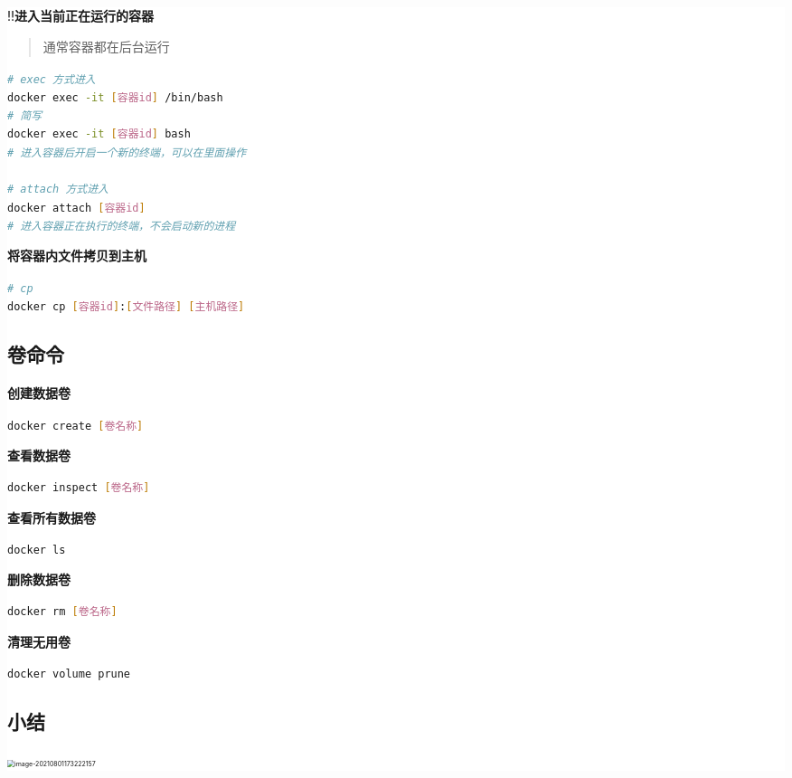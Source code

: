 

‼️**进入当前正在运行的容器**

> 通常容器都在后台运行

```bash
# exec 方式进入
docker exec -it [容器id] /bin/bash
# 简写
docker exec -it [容器id] bash
# 进入容器后开启一个新的终端，可以在里面操作

# attach 方式进入
docker attach [容器id]
# 进入容器正在执行的终端，不会启动新的进程
```



**将容器内文件拷贝到主机**

```bash
# cp
docker cp [容器id]:[文件路径] [主机路径]
```

## 卷命令

**创建数据卷**

```bash
docker create [卷名称]
```



**查看数据卷**

```bash
docker inspect [卷名称]
```



**查看所有数据卷**

```bash
docker ls
```



**删除数据卷**

```bash
docker rm [卷名称]
```



**清理无用卷**

```bash
docker volume prune
```





## 小结

<img src="http://cdn.wangdaoo.com/image-20210801173222157.png" alt="image-20210801173222157" style="zoom:50%;" />
